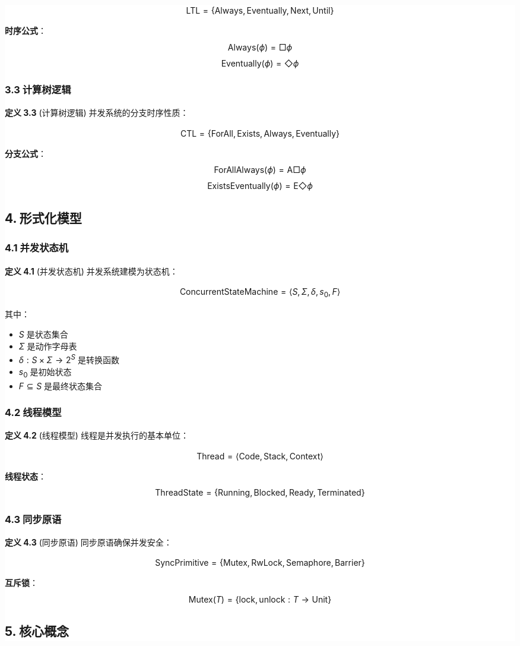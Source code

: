 $$\text{LTL} = \{\text{Always}, \text{Eventually}, \text{Next}, \text{Until}\}$$

**时序公式**：
$$\text{Always}(\phi) = \Box \phi$$
$$\text{Eventually}(\phi) = \Diamond \phi$$

### 3.3 计算树逻辑

**定义 3.3** (计算树逻辑)
并发系统的分支时序性质：

$$\text{CTL} = \{\text{ForAll}, \text{Exists}, \text{Always}, \text{Eventually}\}$$

**分支公式**：
$$\text{ForAllAlways}(\phi) = \text{A}\Box\phi$$
$$\text{ExistsEventually}(\phi) = \text{E}\Diamond\phi$$

## 4. 形式化模型

### 4.1 并发状态机

**定义 4.1** (并发状态机)
并发系统建模为状态机：

$$\text{ConcurrentStateMachine} = \langle S, \Sigma, \delta, s_0, F \rangle$$

其中：

- $S$ 是状态集合
- $\Sigma$ 是动作字母表
- $\delta: S \times \Sigma \rightarrow 2^S$ 是转换函数
- $s_0$ 是初始状态
- $F \subseteq S$ 是最终状态集合

### 4.2 线程模型

**定义 4.2** (线程模型)
线程是并发执行的基本单位：

$$\text{Thread} = \langle \text{Code}, \text{Stack}, \text{Context} \rangle$$

**线程状态**：
$$\text{ThreadState} = \{\text{Running}, \text{Blocked}, \text{Ready}, \text{Terminated}\}$$

### 4.3 同步原语

**定义 4.3** (同步原语)
同步原语确保并发安全：

$$\text{SyncPrimitive} = \{\text{Mutex}, \text{RwLock}, \text{Semaphore}, \text{Barrier}\}$$

**互斥锁**：
$$\text{Mutex}(T) = \{\text{lock}, \text{unlock}: T \rightarrow \text{Unit}\}$$

## 5. 核心概念
